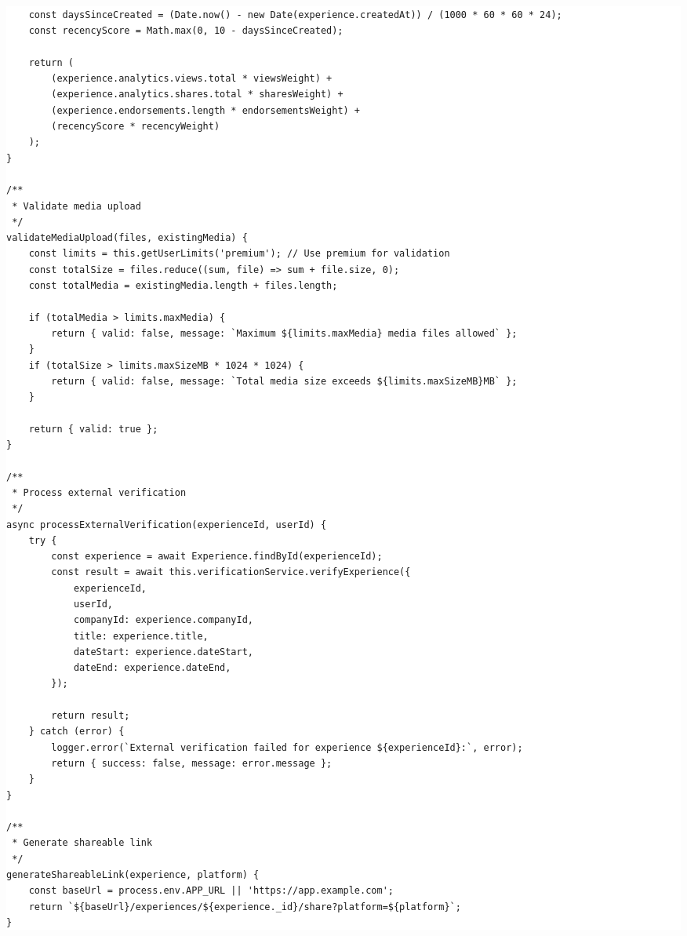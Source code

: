         const daysSinceCreated = (Date.now() - new Date(experience.createdAt)) / (1000 * 60 * 60 * 24);
        const recencyScore = Math.max(0, 10 - daysSinceCreated);

        return (
            (experience.analytics.views.total * viewsWeight) +
            (experience.analytics.shares.total * sharesWeight) +
            (experience.endorsements.length * endorsementsWeight) +
            (recencyScore * recencyWeight)
        );
    }

    /**
     * Validate media upload
     */
    validateMediaUpload(files, existingMedia) {
        const limits = this.getUserLimits('premium'); // Use premium for validation
        const totalSize = files.reduce((sum, file) => sum + file.size, 0);
        const totalMedia = existingMedia.length + files.length;

        if (totalMedia > limits.maxMedia) {
            return { valid: false, message: `Maximum ${limits.maxMedia} media files allowed` };
        }
        if (totalSize > limits.maxSizeMB * 1024 * 1024) {
            return { valid: false, message: `Total media size exceeds ${limits.maxSizeMB}MB` };
        }

        return { valid: true };
    }

    /**
     * Process external verification
     */
    async processExternalVerification(experienceId, userId) {
        try {
            const experience = await Experience.findById(experienceId);
            const result = await this.verificationService.verifyExperience({
                experienceId,
                userId,
                companyId: experience.companyId,
                title: experience.title,
                dateStart: experience.dateStart,
                dateEnd: experience.dateEnd,
            });

            return result;
        } catch (error) {
            logger.error(`External verification failed for experience ${experienceId}:`, error);
            return { success: false, message: error.message };
        }
    }

    /**
     * Generate shareable link
     */
    generateShareableLink(experience, platform) {
        const baseUrl = process.env.APP_URL || 'https://app.example.com';
        return `${baseUrl}/experiences/${experience._id}/share?platform=${platform}`;
    }
